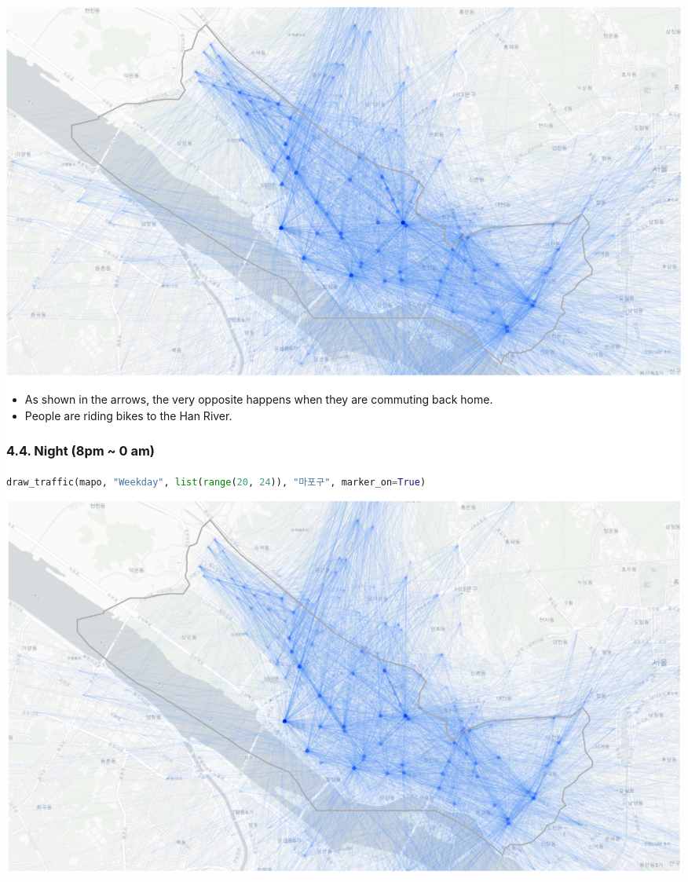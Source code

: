 ![png](output_112_0.png)
    



- As shown in the arrows, the very opposite happens when they are commuting back home.
- People are riding bikes to the Han River.

### 4.4. Night (8pm ~ 0 am)


```python
draw_traffic(mapo, "Weekday", list(range(20, 24)), "마포구", marker_on=True)
```




    
![png](output_115_0.png)
    